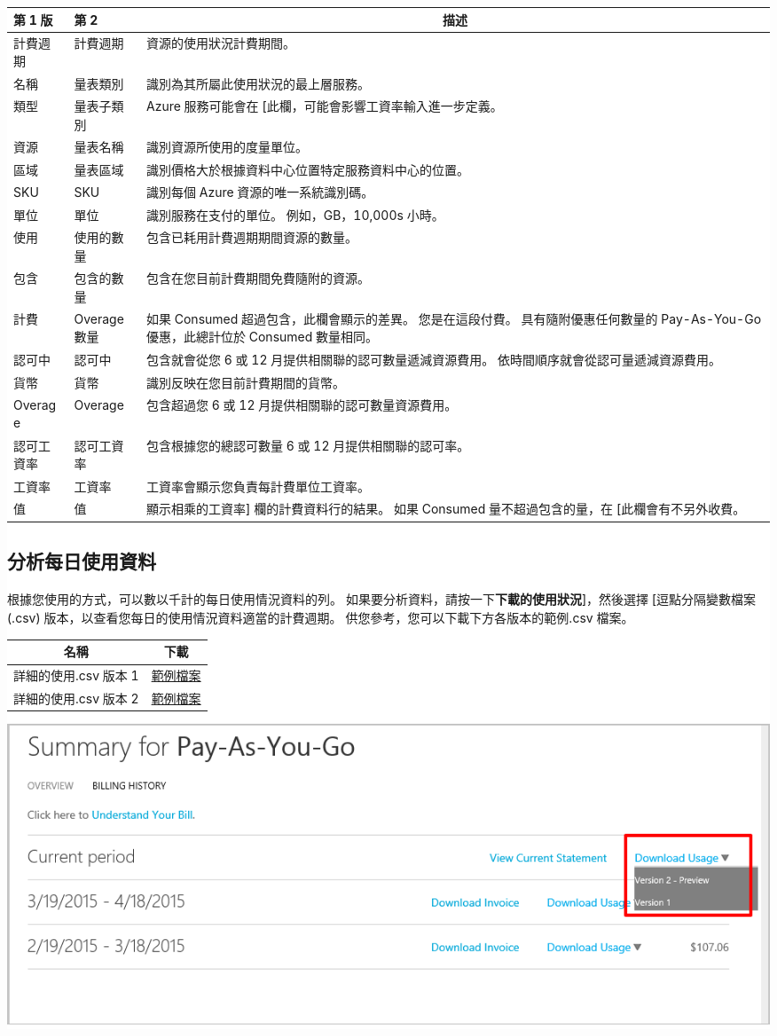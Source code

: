 第 1 版 |  第 2  |  描述|
:---------------| :---------------- | --------|
計費週期 | 計費週期 | 資源的使用狀況計費期間。
名稱 | 量表類別 | 識別為其所屬此使用狀況的最上層服務。
類型 | 量表子類別 | Azure 服務可能會在 [此欄，可能會影響工資率輸入進一步定義。
資源 | 量表名稱 | 識別資源所使用的度量單位。
區域 | 量表區域 | 識別價格大於根據資料中心位置特定服務資料中心的位置。
SKU | SKU | 識別每個 Azure 資源的唯一系統識別碼。
單位 | 單位 | 識別服務在支付的單位。 例如，GB，10,000s 小時。
使用 | 使用的數量 | 包含已耗用計費週期期間資源的數量。
包含 | 包含的數量 | 包含在您目前計費期間免費隨附的資源。
計費 | Overage 數量 | 如果 Consumed 超過包含，此欄會顯示的差異。 您是在這段付費。 具有隨附優惠任何數量的 Pay-As-You-Go 優惠，此總計位於 Consumed 數量相同。
認可中 | 認可中 | 包含就會從您 6 或 12 月提供相關聯的認可數量遞減資源費用。 依時間順序就會從認可量遞減資源費用。
貨幣 | 貨幣 | 識別反映在您目前計費期間的貨幣。
Overage | Overage | 包含超過您 6 或 12 月提供相關聯的認可數量資源費用。
認可工資率 | 認可工資率 | 包含根據您的總認可數量 6 或 12 月提供相關聯的認可率。
工資率 | 工資率 | 工資率會顯示您負責每計費單位工資率。
值 | 值 | 顯示相乘的工資率] 欄的計費資料行的結果。 如果 Consumed 量不超過包含的量，在 [此欄會有不另外收費。

## <a name="analyze-daily-usage-data"></a>分析每日使用資料
根據您使用的方式，可以數以千計的每日使用情況資料的列。 如果要分析資料，請按一下**下載的使用狀況**]，然後選擇 [逗點分隔變數檔案 (.csv) 版本，以查看您每日的使用情況資料適當的計費週期。  供您參考，您可以下載下方各版本的範例.csv 檔案。

 名稱 | 下載 |
 :----------:| :-------: |
  詳細的使用.csv 版本 1|  [範例檔案](https://azurepricing.blob.core.windows.net/supplemental/MOSPServices_csv1.xlsx)
  詳細的使用.csv 版本 2 | [範例檔案](https://azurepricing.blob.core.windows.net/supplemental/MOSPServices_csv2.xlsx)



![csv2screenshot](./media/billing-understand-your-bill/csv2screenshot.png)
